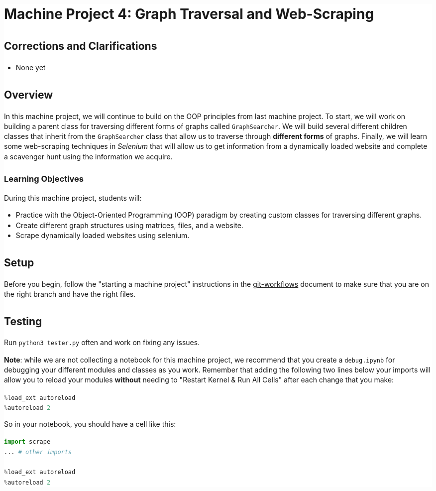 # Machine Project 4: Graph Traversal and Web-Scraping

## Corrections and Clarifications

* None yet

## Overview

In this machine project, we will continue to build on the OOP principles from last machine project.
To start, we will work on building a parent class for traversing different forms of
graphs called `GraphSearcher`. We will build several different children classes that
inherit from the `GraphSearcher` class that allow us to traverse through **different
forms** of graphs. Finally, we will learn some web-scraping techniques in *Selenium*
that will allow us to get information from a dynamically loaded website and complete
a scavenger hunt using the information we acquire.

### Learning Objectives

During this machine project, students will:
- Practice with the Object-Oriented Programming (OOP) paradigm by creating custom
classes for traversing different graphs.
- Create different graph structures using matrices, files, and a website.
- Scrape dynamically loaded websites using selenium.

## Setup

Before you begin, follow the "starting a machine project" instructions in the [git-workflows](../git-workflows/README.md/#starting-a-machine-project) document to make sure that you are on the right branch and have the right files.

## Testing

Run `python3 tester.py` often and work on fixing any issues.

**Note**: while we are not collecting a notebook for this machine project, we recommend that you
create a `debug.ipynb` for debugging your different modules and classes as you work.
Remember that adding the following two lines below your imports will allow you to
reload your modules **without** needing to "Restart Kernel & Run All Cells" after each
change that you make:

```python
%load_ext autoreload
%autoreload 2
```

So in your notebook, you should have a cell like this:

```python
import scrape
... # other imports

%load_ext autoreload
%autoreload 2
```
